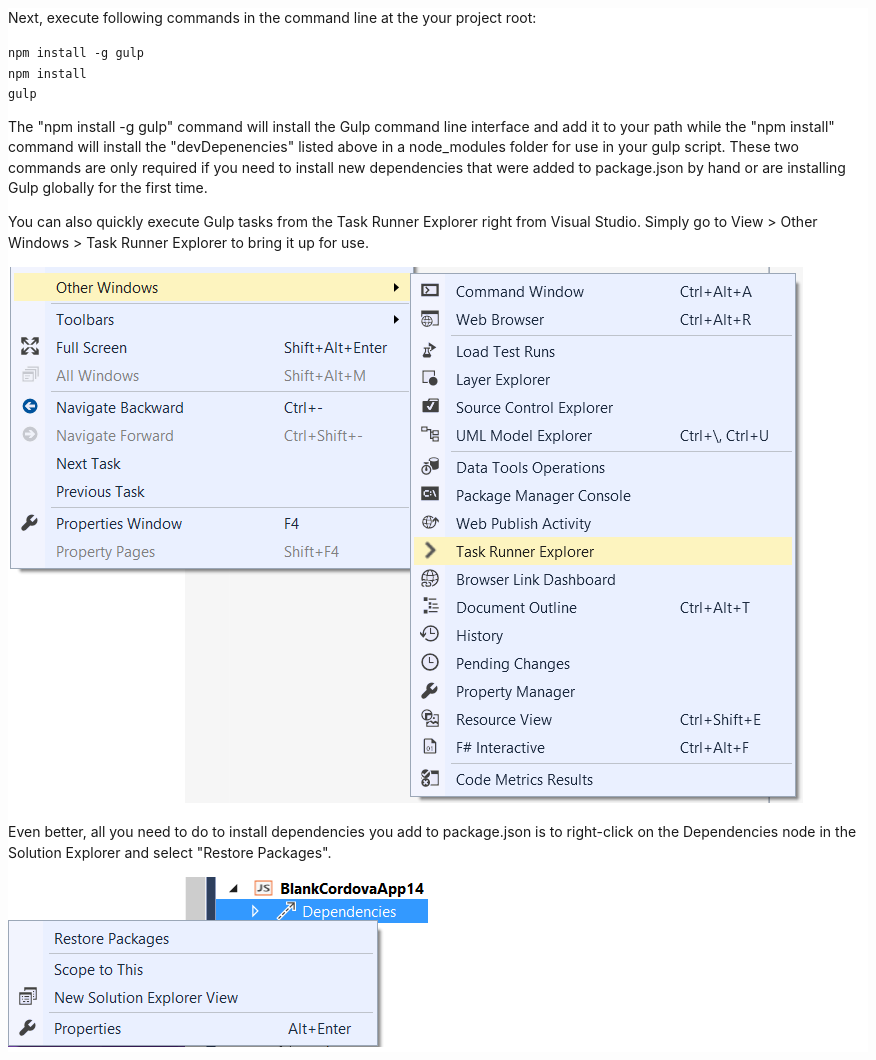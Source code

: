 Next, execute following commands in the command line at the your project root:

~~~~~~~~~~~~~~~~~~~~~~~~~~~~~~~~~~~~~~~~~~~~~~~~~~~~~~~~~~~~~~~~~~~~~~~~~~~~~~~~
npm install -g gulp
npm install
gulp
~~~~~~~~~~~~~~~~~~~~~~~~~~~~~~~~~~~~~~~~~~~~~~~~~~~~~~~~~~~~~~~~~~~~~~~~~~~~~~~~

The "npm install -g gulp" command will install the Gulp command line interface and add it to your path while the "npm install" command will install the "devDepenencies" listed above in a node_modules folder for use in your gulp script. These two commands are only required if you need to install new dependencies that were added to package.json by hand or are installing Gulp globally for the first time.

You can also quickly execute Gulp tasks from the Task Runner Explorer right from Visual Studio. Simply go to View \> Other Windows \> Task Runner Explorer to bring it up for use. 

![View Menu](<media/gulp-ci/gulp-1.png>)

Even better, all you need to do to install dependencies you add to package.json is to right-click on the Dependencies node in the Solution Explorer and select "Restore Packages".

![Restore Packages](<media/gulp-ci/gulp-4.png>)
